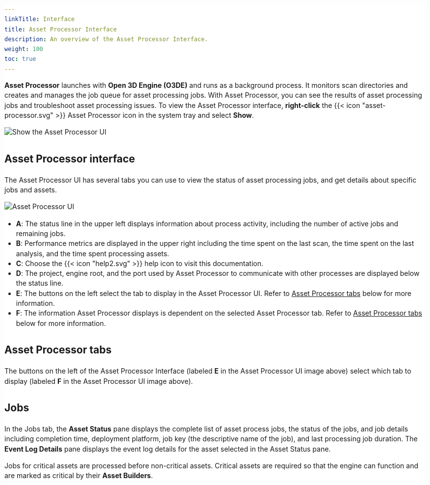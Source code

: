 ```yaml
---
linkTitle: Interface
title: Asset Processor Interface
description: An overview of the Asset Processor Interface.
weight: 100
toc: true
---
```


**Asset Processor** launches with **Open 3D Engine (O3DE)** and runs as a background process. It monitors scan directories and creates and manages the job queue for asset processing jobs. With Asset Processor, you can see the results of asset processing jobs and troubleshoot asset processing issues. To view the Asset Processor interface, **right-click** the {{< icon "asset-processor.svg" >}} Asset Processor icon in the system tray and select **Show**.

![Show the Asset Processor UI](/images/user-guide/assets/asset-processor/show-asset-processor.png)

## Asset Processor interface

The Asset Processor UI has several tabs you can use to view the status of asset processing jobs, and get details about specific jobs and assets.

![Asset Processor UI](/images/user-guide/assets/asset-processor/interface.png)

* **A**: The status line in the upper left displays information about process activity, including the number of active jobs and remaining jobs.
* **B**: Performance metrics are displayed in the upper right including the time spent on the last scan, the time spent on the last analysis, and the time spent processing assets.
* **C**: Choose the {{< icon "help2.svg" >}} help icon to visit this documentation.
* **D**: The project, engine root, and the port used by Asset Processor to communicate with other processes are displayed below the status line.
* **E**:  The buttons on the left select the tab to display in the Asset Processor UI. Refer to [Asset Processor tabs](#asset-processor-tabs) below for more information.
* **F**:  The information Asset Processor displays is dependent on the selected Asset Processor tab. Refer to [Asset Processor tabs](#asset-processor-tabs) below for more information.

## Asset Processor tabs

The buttons on the left of the Asset Processor Interface (labeled **E** in the Asset Processor UI image above) select which tab to display (labeled **F** in the Asset Processor UI image above).

## Jobs

In the Jobs tab, the **Asset Status** pane displays the complete list of asset process jobs, the status of the jobs, and job details including completion time, deployment platform, job key (the descriptive name of the job), and last processing job duration. The **Event Log Details** pane displays the event log details for the asset selected in the Asset Status pane.

Jobs for critical assets are processed before non-critical assets. Critical assets are required so that the engine can function and are marked as critical by their **Asset Builders**.

